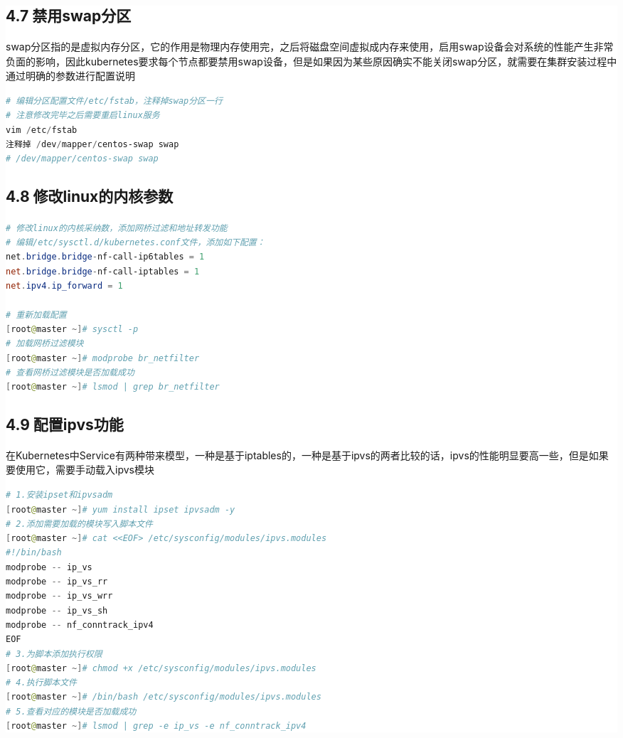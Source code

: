 ## 4.7 禁用swap分区

swap分区指的是虚拟内存分区，它的作用是物理内存使用完，之后将磁盘空间虚拟成内存来使用，启用swap设备会对系统的性能产生非常负面的影响，因此kubernetes要求每个节点都要禁用swap设备，但是如果因为某些原因确实不能关闭swap分区，就需要在集群安装过程中通过明确的参数进行配置说明

```powershell
# 编辑分区配置文件/etc/fstab，注释掉swap分区一行
# 注意修改完毕之后需要重启linux服务
vim /etc/fstab
注释掉 /dev/mapper/centos-swap swap
# /dev/mapper/centos-swap swap
```

## 4.8 修改linux的内核参数

```powershell
# 修改linux的内核采纳数，添加网桥过滤和地址转发功能
# 编辑/etc/sysctl.d/kubernetes.conf文件，添加如下配置：
net.bridge.bridge-nf-call-ip6tables = 1
net.bridge.bridge-nf-call-iptables = 1
net.ipv4.ip_forward = 1

# 重新加载配置
[root@master ~]# sysctl -p
# 加载网桥过滤模块
[root@master ~]# modprobe br_netfilter
# 查看网桥过滤模块是否加载成功
[root@master ~]# lsmod | grep br_netfilter
```

## 4.9 配置ipvs功能

在Kubernetes中Service有两种带来模型，一种是基于iptables的，一种是基于ipvs的两者比较的话，ipvs的性能明显要高一些，但是如果要使用它，需要手动载入ipvs模块

```powershell
# 1.安装ipset和ipvsadm
[root@master ~]# yum install ipset ipvsadm -y
# 2.添加需要加载的模块写入脚本文件
[root@master ~]# cat <<EOF> /etc/sysconfig/modules/ipvs.modules
#!/bin/bash
modprobe -- ip_vs
modprobe -- ip_vs_rr
modprobe -- ip_vs_wrr
modprobe -- ip_vs_sh
modprobe -- nf_conntrack_ipv4
EOF
# 3.为脚本添加执行权限
[root@master ~]# chmod +x /etc/sysconfig/modules/ipvs.modules
# 4.执行脚本文件
[root@master ~]# /bin/bash /etc/sysconfig/modules/ipvs.modules
# 5.查看对应的模块是否加载成功
[root@master ~]# lsmod | grep -e ip_vs -e nf_conntrack_ipv4
```
